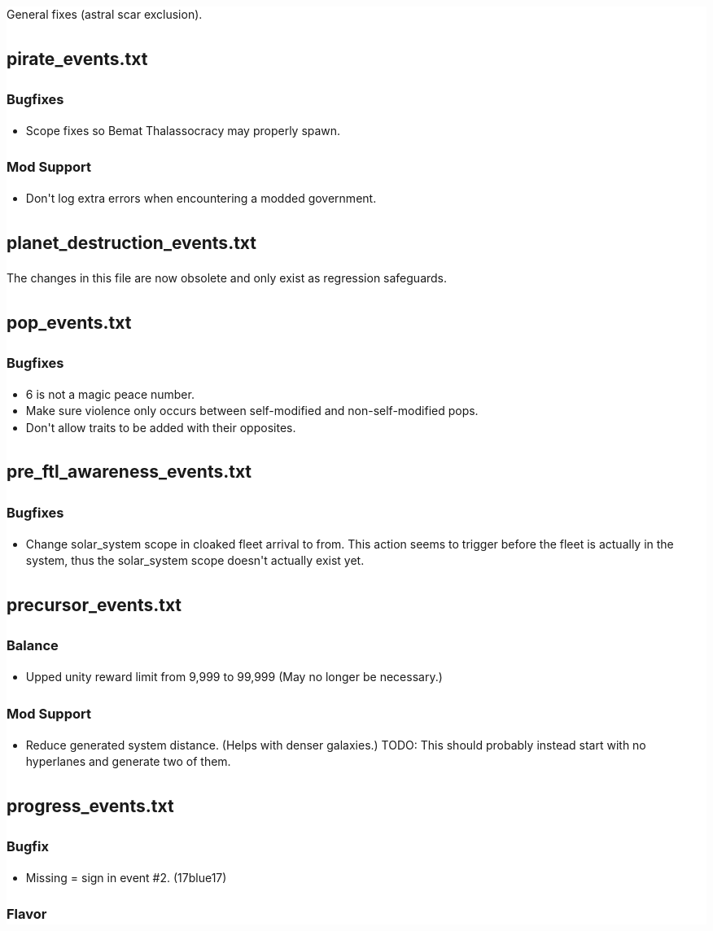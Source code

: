 General fixes (astral scar exclusion).

## pirate_events.txt

### Bugfixes

* Scope fixes so Bemat Thalassocracy may properly spawn.

### Mod Support

* Don't log extra errors when encountering a modded government.

## planet_destruction_events.txt

The changes in this file are now obsolete and only exist as regression safeguards.

## pop_events.txt

### Bugfixes

* 6 is not a magic peace number.
* Make sure violence only occurs between self-modified and non-self-modified pops.
* Don't allow traits to be added with their opposites.

## pre_ftl_awareness_events.txt

### Bugfixes

* Change solar_system scope in cloaked fleet arrival to from. This action seems to trigger before the fleet is actually in the system, thus the solar_system scope doesn't actually exist yet. 

## precursor_events.txt

### Balance

* Upped unity reward limit from 9,999 to 99,999 (May no longer be necessary.)

### Mod Support

* Reduce generated system distance. (Helps with denser galaxies.) TODO: This should probably instead start with no hyperlanes and generate two of them.

## progress_events.txt

### Bugfix

* Missing = sign in event #2. (17blue17)

### Flavor
